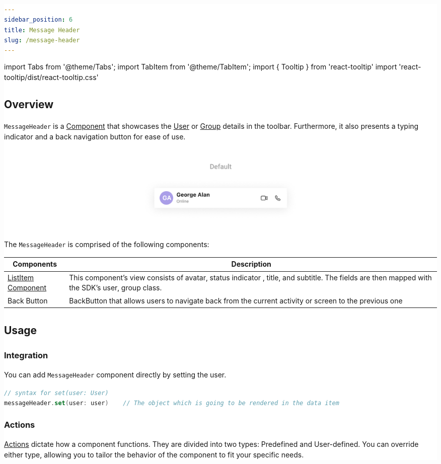 ```yaml
---
sidebar_position: 6
title: Message Header
slug: /message-header
---
```


import Tabs from '@theme/Tabs';
import TabItem from '@theme/TabItem';
import { Tooltip } from 'react-tooltip'
import 'react-tooltip/dist/react-tooltip.css'

## Overview

`MessageHeader` is a [Component](/ui-kit/ios/components-overview#components) that showcases the [User](/sdk/ios/users-overview) or [Group](/sdk/ios/groups-overview) details in the toolbar. Furthermore, it also presents a typing indicator and a back navigation button for ease of use.

![](../assets/message-header.png)

The `MessageHeader` is comprised of the following components:

| Components                                  | Description                                                                                                                                    |
| ------------------------------------------- | ---------------------------------------------------------------------------------------------------------------------------------------------- |
| [ListItem Component](/ui-kit/ios/list-item) | This component’s view consists of avatar, status indicator , title, and subtitle. The fields are then mapped with the SDK’s user, group class. |
| Back Button                                 | BackButton that allows users to navigate back from the current activity or screen to the previous one                                          |

## Usage

### Integration

You can add `MessageHeader` component directly by setting the user.

```swift title="Swift"
// syntax for set(user: User)
messageHeader.set(user: user)	 // The object which is going to be rendered in the data item
```

### Actions

[Actions](/ui-kit/ios/components-overview#actions) dictate how a component functions. They are divided into two types: Predefined and User-defined. You can override either type, allowing you to tailor the behavior of the component to fit your specific needs.
